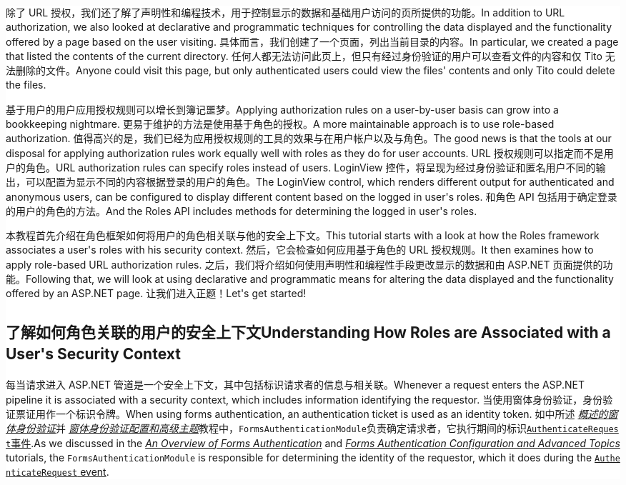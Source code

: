 <span data-ttu-id="4cc9f-114">除了 URL 授权，我们还了解了声明性和编程技术，用于控制显示的数据和基础用户访问的页所提供的功能。</span><span class="sxs-lookup"><span data-stu-id="4cc9f-114">In addition to URL authorization, we also looked at declarative and programmatic techniques for controlling the data displayed and the functionality offered by a page based on the user visiting.</span></span> <span data-ttu-id="4cc9f-115">具体而言，我们创建了一个页面，列出当前目录的内容。</span><span class="sxs-lookup"><span data-stu-id="4cc9f-115">In particular, we created a page that listed the contents of the current directory.</span></span> <span data-ttu-id="4cc9f-116">任何人都无法访问此页上，但只有经过身份验证的用户可以查看文件的内容和仅 Tito 无法删除的文件。</span><span class="sxs-lookup"><span data-stu-id="4cc9f-116">Anyone could visit this page, but only authenticated users could view the files' contents and only Tito could delete the files.</span></span>

<span data-ttu-id="4cc9f-117">基于用户的用户应用授权规则可以增长到簿记噩梦。</span><span class="sxs-lookup"><span data-stu-id="4cc9f-117">Applying authorization rules on a user-by-user basis can grow into a bookkeeping nightmare.</span></span> <span data-ttu-id="4cc9f-118">更易于维护的方法是使用基于角色的授权。</span><span class="sxs-lookup"><span data-stu-id="4cc9f-118">A more maintainable approach is to use role-based authorization.</span></span> <span data-ttu-id="4cc9f-119">值得高兴的是，我们已经为应用授权规则的工具的效果与在用户帐户以及与角色。</span><span class="sxs-lookup"><span data-stu-id="4cc9f-119">The good news is that the tools at our disposal for applying authorization rules work equally well with roles as they do for user accounts.</span></span> <span data-ttu-id="4cc9f-120">URL 授权规则可以指定而不是用户的角色。</span><span class="sxs-lookup"><span data-stu-id="4cc9f-120">URL authorization rules can specify roles instead of users.</span></span> <span data-ttu-id="4cc9f-121">LoginView 控件，将呈现为经过身份验证和匿名用户不同的输出，可以配置为显示不同的内容根据登录的用户的角色。</span><span class="sxs-lookup"><span data-stu-id="4cc9f-121">The LoginView control, which renders different output for authenticated and anonymous users, can be configured to display different content based on the logged in user's roles.</span></span> <span data-ttu-id="4cc9f-122">和角色 API 包括用于确定登录的用户的角色的方法。</span><span class="sxs-lookup"><span data-stu-id="4cc9f-122">And the Roles API includes methods for determining the logged in user's roles.</span></span>

<span data-ttu-id="4cc9f-123">本教程首先介绍在角色框架如何将用户的角色相关联与他的安全上下文。</span><span class="sxs-lookup"><span data-stu-id="4cc9f-123">This tutorial starts with a look at how the Roles framework associates a user's roles with his security context.</span></span> <span data-ttu-id="4cc9f-124">然后，它会检查如何应用基于角色的 URL 授权规则。</span><span class="sxs-lookup"><span data-stu-id="4cc9f-124">It then examines how to apply role-based URL authorization rules.</span></span> <span data-ttu-id="4cc9f-125">之后，我们将介绍如何使用声明性和编程性手段更改显示的数据和由 ASP.NET 页面提供的功能。</span><span class="sxs-lookup"><span data-stu-id="4cc9f-125">Following that, we will look at using declarative and programmatic means for altering the data displayed and the functionality offered by an ASP.NET page.</span></span> <span data-ttu-id="4cc9f-126">让我们进入正题！</span><span class="sxs-lookup"><span data-stu-id="4cc9f-126">Let's get started!</span></span>

## <a name="understanding-how-roles-are-associated-with-a-users-security-context"></a><span data-ttu-id="4cc9f-127">了解如何角色关联的用户的安全上下文</span><span class="sxs-lookup"><span data-stu-id="4cc9f-127">Understanding How Roles are Associated with a User's Security Context</span></span>

<span data-ttu-id="4cc9f-128">每当请求进入 ASP.NET 管道是一个安全上下文，其中包括标识请求者的信息与相关联。</span><span class="sxs-lookup"><span data-stu-id="4cc9f-128">Whenever a request enters the ASP.NET pipeline it is associated with a security context, which includes information identifying the requestor.</span></span> <span data-ttu-id="4cc9f-129">当使用窗体身份验证，身份验证票证用作一个标识令牌。</span><span class="sxs-lookup"><span data-stu-id="4cc9f-129">When using forms authentication, an authentication ticket is used as an identity token.</span></span> <span data-ttu-id="4cc9f-130">如中所述<a id="_msoanchor_2"> </a> [*概述的窗体身份验证*](../introduction/an-overview-of-forms-authentication-cs.md)并<a id="_msoanchor_3"> </a> [*窗体身份验证配置和高级主题*](../introduction/forms-authentication-configuration-and-advanced-topics-cs.md)教程中，`FormsAuthenticationModule`负责确定请求者，它执行期间的标识[`AuthenticateRequest`事件](https://msdn.microsoft.com/library/system.web.httpapplication.authenticaterequest.aspx).</span><span class="sxs-lookup"><span data-stu-id="4cc9f-130">As we discussed in the <a id="_msoanchor_2"></a>[*An Overview of Forms Authentication*](../introduction/an-overview-of-forms-authentication-cs.md) and <a id="_msoanchor_3"></a>[*Forms Authentication Configuration and Advanced Topics*](../introduction/forms-authentication-configuration-and-advanced-topics-cs.md) tutorials, the `FormsAuthenticationModule` is responsible for determining the identity of the requestor, which it does during the [`AuthenticateRequest` event](https://msdn.microsoft.com/library/system.web.httpapplication.authenticaterequest.aspx).</span></span>
